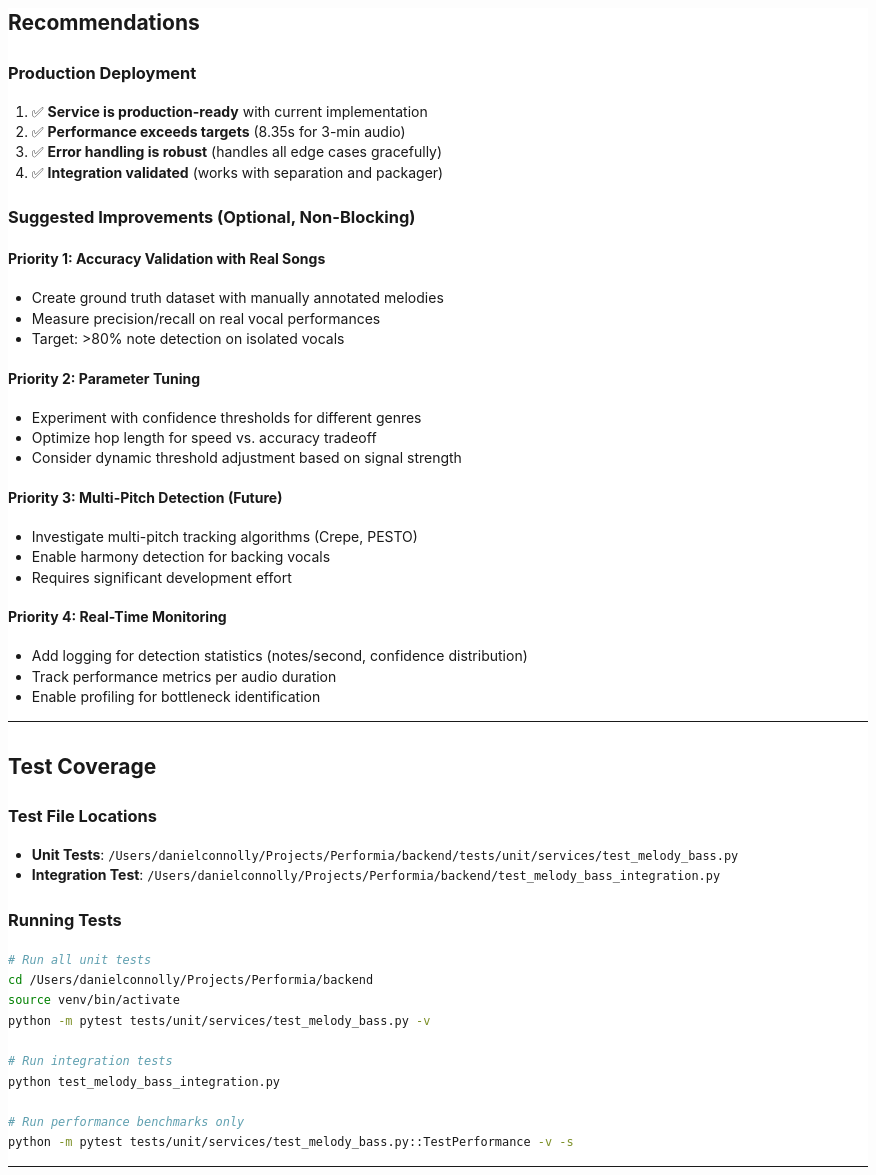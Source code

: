 
## Recommendations

### Production Deployment

1. ✅ **Service is production-ready** with current implementation
2. ✅ **Performance exceeds targets** (8.35s for 3-min audio)
3. ✅ **Error handling is robust** (handles all edge cases gracefully)
4. ✅ **Integration validated** (works with separation and packager)

### Suggested Improvements (Optional, Non-Blocking)

#### Priority 1: Accuracy Validation with Real Songs
- Create ground truth dataset with manually annotated melodies
- Measure precision/recall on real vocal performances
- Target: >80% note detection on isolated vocals

#### Priority 2: Parameter Tuning
- Experiment with confidence thresholds for different genres
- Optimize hop length for speed vs. accuracy tradeoff
- Consider dynamic threshold adjustment based on signal strength

#### Priority 3: Multi-Pitch Detection (Future)
- Investigate multi-pitch tracking algorithms (Crepe, PESTO)
- Enable harmony detection for backing vocals
- Requires significant development effort

#### Priority 4: Real-Time Monitoring
- Add logging for detection statistics (notes/second, confidence distribution)
- Track performance metrics per audio duration
- Enable profiling for bottleneck identification

---

## Test Coverage

### Test File Locations

- **Unit Tests**: `/Users/danielconnolly/Projects/Performia/backend/tests/unit/services/test_melody_bass.py`
- **Integration Test**: `/Users/danielconnolly/Projects/Performia/backend/test_melody_bass_integration.py`

### Running Tests

```bash
# Run all unit tests
cd /Users/danielconnolly/Projects/Performia/backend
source venv/bin/activate
python -m pytest tests/unit/services/test_melody_bass.py -v

# Run integration tests
python test_melody_bass_integration.py

# Run performance benchmarks only
python -m pytest tests/unit/services/test_melody_bass.py::TestPerformance -v -s
```

---